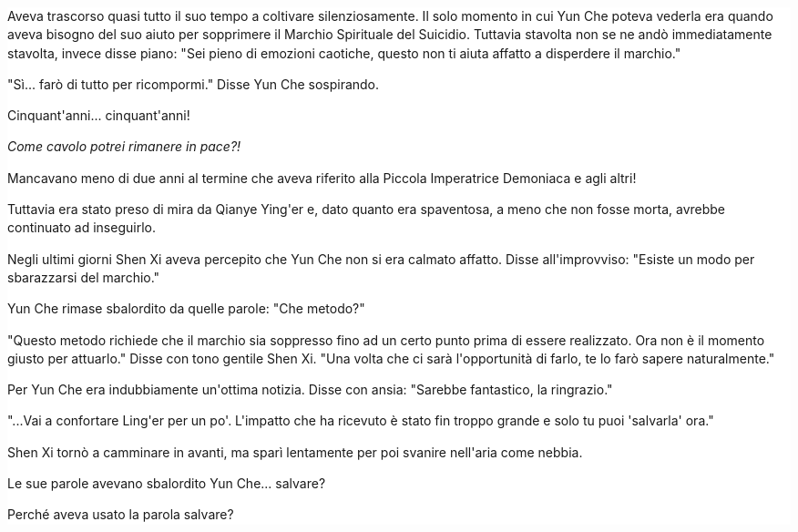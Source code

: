 
Aveva trascorso quasi tutto il suo tempo a coltivare silenziosamente. Il solo momento in cui Yun Che poteva vederla era quando aveva bisogno del suo aiuto per sopprimere il Marchio Spirituale del Suicidio. Tuttavia stavolta non se ne andò immediatamente stavolta, invece disse piano: "Sei pieno di emozioni caotiche, questo non ti aiuta affatto a disperdere il marchio."


"Sì... farò di tutto per ricompormi." Disse Yun Che sospirando.


Cinquant'anni... cinquant'anni!


<em>Come cavolo potrei rimanere in pace?!</em>


Mancavano meno di due anni al termine che aveva riferito alla Piccola Imperatrice Demoniaca e agli altri!


Tuttavia era stato preso di mira da Qianye Ying'er e, dato quanto era spaventosa, a meno che non fosse morta, avrebbe continuato ad inseguirlo.


Negli ultimi giorni Shen Xi aveva percepito che Yun Che non si era calmato affatto. Disse all'improvviso: "Esiste un modo per sbarazzarsi del marchio."


Yun Che rimase sbalordito da quelle parole: "Che metodo?"


"Questo metodo richiede che il marchio sia soppresso fino ad un certo punto prima di essere realizzato. Ora non è il momento giusto per attuarlo." Disse con tono gentile Shen Xi. "Una volta che ci sarà l'opportunità di farlo, te lo farò sapere naturalmente."


Per Yun Che era indubbiamente un'ottima notizia. Disse con ansia: "Sarebbe fantastico, la ringrazio."


"...Vai a confortare Ling'er per un po'. L'impatto che ha ricevuto è stato fin troppo grande e solo tu puoi 'salvarla' ora."


Shen Xi tornò a camminare in avanti, ma sparì lentamente per poi svanire nell'aria come nebbia.


Le sue parole avevano sbalordito Yun Che... salvare?


Perché aveva usato la parola salvare?
                                


                                



